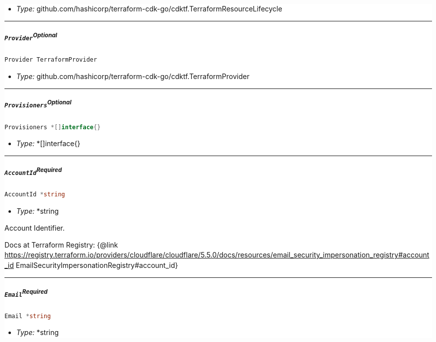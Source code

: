 - *Type:* github.com/hashicorp/terraform-cdk-go/cdktf.TerraformResourceLifecycle

---

##### `Provider`<sup>Optional</sup> <a name="Provider" id="@cdktf/provider-cloudflare.emailSecurityImpersonationRegistry.EmailSecurityImpersonationRegistryConfig.property.provider"></a>

```go
Provider TerraformProvider
```

- *Type:* github.com/hashicorp/terraform-cdk-go/cdktf.TerraformProvider

---

##### `Provisioners`<sup>Optional</sup> <a name="Provisioners" id="@cdktf/provider-cloudflare.emailSecurityImpersonationRegistry.EmailSecurityImpersonationRegistryConfig.property.provisioners"></a>

```go
Provisioners *[]interface{}
```

- *Type:* *[]interface{}

---

##### `AccountId`<sup>Required</sup> <a name="AccountId" id="@cdktf/provider-cloudflare.emailSecurityImpersonationRegistry.EmailSecurityImpersonationRegistryConfig.property.accountId"></a>

```go
AccountId *string
```

- *Type:* *string

Account Identifier.

Docs at Terraform Registry: {@link https://registry.terraform.io/providers/cloudflare/cloudflare/5.5.0/docs/resources/email_security_impersonation_registry#account_id EmailSecurityImpersonationRegistry#account_id}

---

##### `Email`<sup>Required</sup> <a name="Email" id="@cdktf/provider-cloudflare.emailSecurityImpersonationRegistry.EmailSecurityImpersonationRegistryConfig.property.email"></a>

```go
Email *string
```

- *Type:* *string
